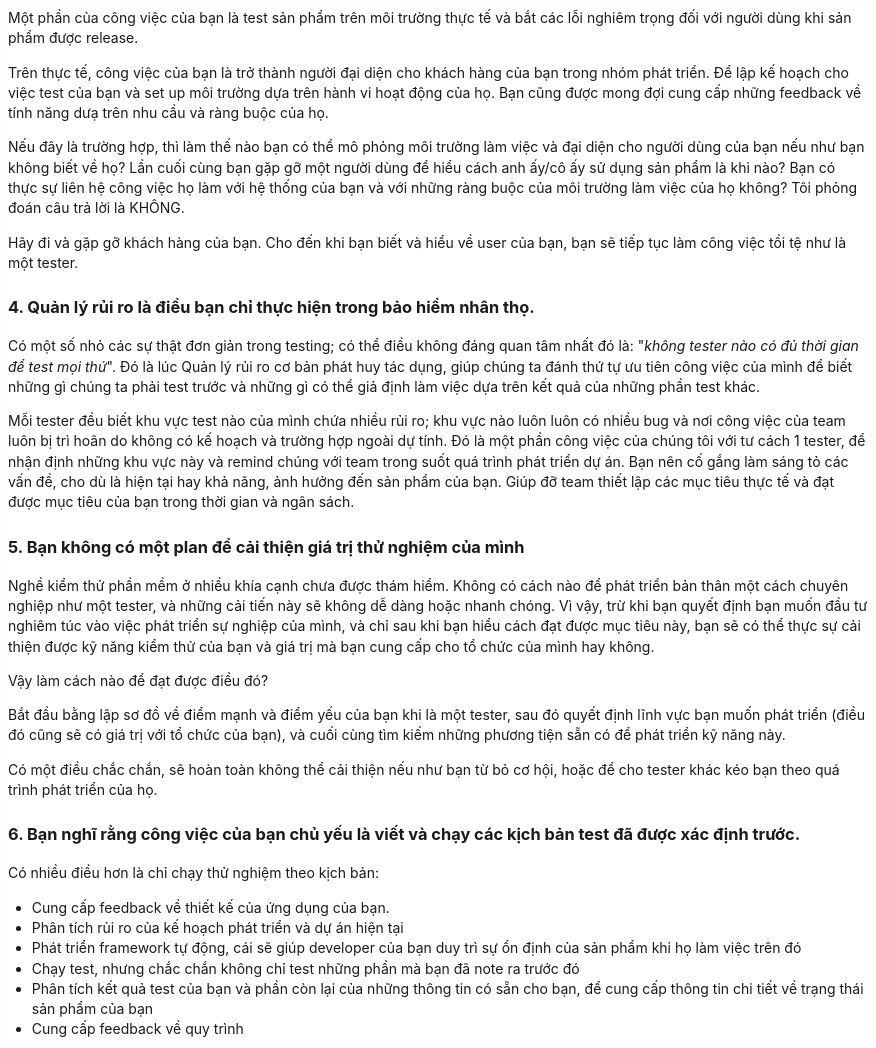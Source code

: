 Một phần của công việc của bạn là test sản phẩm trên môi trường thực tế và bắt các lỗi nghiêm trọng đối với người dùng khi sản phẩm được release.

Trên thực tế, công việc của bạn là trở thành người đại diện cho khách hàng của bạn trong nhóm phát triển. Để lập kế hoạch cho việc test của bạn và set up môi trường dựa trên hành vi hoạt động của họ. Bạn cũng được mong đợi cung cấp những feedback về tính năng dưạ trên nhu cầu và ràng buộc của họ.

Nếu đây là trường hợp, thì làm thế nào bạn có thể mô phỏng môi trường làm việc và đại diện cho người dùng của bạn nếu như bạn không biết về họ? Lần cuối cùng bạn gặp gỡ một người dùng để hiểu cách anh ấy/cô ấy sử dụng sản phẩm là khi nào? Bạn có thực sự liên hệ công việc họ làm với hệ thống của bạn và với những ràng buộc của môi trường làm việc của họ không? Tôi phỏng đoán câu trả lời là KHÔNG.

Hãy đi và gặp gỡ khách hàng của bạn. Cho đến khi bạn biết và hiểu về user của bạn, bạn sẽ tiếp tục làm công việc tồi tệ như là một tester.

### 4. Quản lý rủi ro là điều bạn chỉ thực hiện trong bảo hiểm nhân thọ.

Có một số nhỏ các sự thật đơn giản trong testing; có thể điều không đáng quan tâm nhất đó là: "*không tester nào có đủ thời gian để test mọi thứ*". Đó là lúc Quản lý rủi ro cơ bản phát huy tác dụng, giúp chúng ta đánh thứ tự ưu tiên công việc của mình để biết những gì chúng ta phải test trước và những gì có thể giả định làm việc dựa trên kết quả của những phần test khác.

Mỗi tester đều biết khu vực test nào của mình chứa nhiều rủi ro; khu vực nào luôn luôn có nhiều bug và nơi công việc của team luôn bị trì hoãn do không có kế hoạch và trường hợp ngoài dự tính. Đó là một phần công việc của chúng tôi với tư cách 1 tester, để nhận định những khu vực này và remind chúng với team trong suốt quá trình phát triển dự án. Bạn nên cố gắng làm sáng tỏ các vấn đề, cho dù là hiện tại hay khả năng, ảnh hưởng đến sản phẩm của bạn. Giúp đỡ team thiết lập các mục tiêu thực tế và đạt được mục tiêu của bạn trong thời gian và ngân sách.

### 5. Bạn không có một plan để cải thiện giá trị thử nghiệm của mình

Nghề kiểm thử phần mềm ở nhiều khía cạnh chưa được thám hiểm. Không có cách nào để phát triển bản thân một cách chuyên nghiệp như một tester, và những cải tiến này sẽ không dễ dàng hoặc nhanh chóng. Vì vậy, trừ khi bạn quyết định bạn muốn đầu tư nghiêm túc vào việc phát triển sự nghiệp của mình, và chỉ sau khi bạn hiểu cách đạt được mục tiêu này, bạn sẽ có thể thực sự cải thiện được kỹ năng kiểm thử của bạn và giá trị mà bạn cung cấp cho tổ chức của mình hay không.

Vậy làm cách nào để đạt được điều đó?

Bắt đầu bằng lập sơ đồ về điểm mạnh và điểm yếu của bạn khi là một tester, sau đó quyết định lĩnh vực bạn muốn phát triển (điều đó cũng sẽ có giá trị với tổ chức của bạn), và cuối cùng tìm kiếm những phương tiện sẵn có để phát triển kỹ năng này.

Có một điều chắc chắn, sẽ hoàn toàn không thể cải thiện nếu như bạn từ bỏ cơ hội, hoặc để cho tester khác kéo bạn theo quá trình phát triển của họ.

### 6. Bạn nghĩ rằng công việc của bạn chủ yếu là viết và chạy các kịch bản test đã được xác định trước.

Có nhiều điều hơn là chỉ chạy thử nghiệm theo kịch bản:

- Cung cấp feedback về thiết kế của ứng dụng của bạn.
- Phân tích rủi ro của kế hoạch phát triển và dự án hiện tại
- Phát triển framework tự động, cái sẽ giúp developer của bạn duy trì sự ổn định của sản phẩm khi họ làm việc trên đó
- Chạy test, nhưng chắc chắn không chỉ test những phần mà bạn đã note ra trước đó
- Phân tích kết quả test của bạn và phần còn lại của những thông tin có sẵn cho bạn, để cung cấp thông tin chi tiết về trạng thái sản phẩm của bạn
- Cung cấp feedback về quy trình
